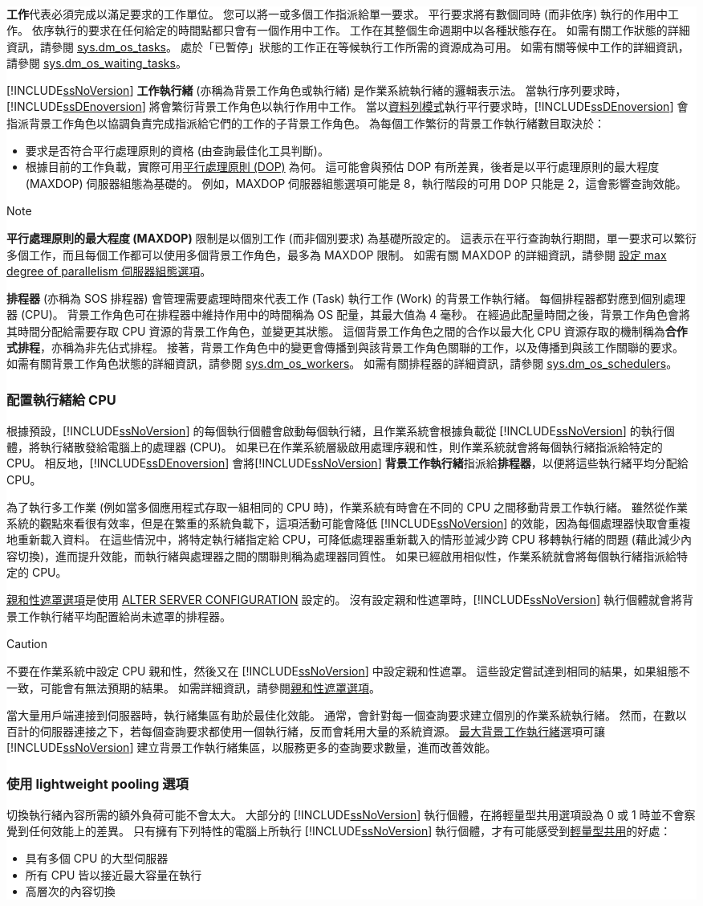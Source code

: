 **工作**代表必須完成以滿足要求的工作單位。 您可以將一或多個工作指派給單一要求。 平行要求將有數個同時 (而非依序) 執行的作用中工作。 依序執行的要求在任何給定的時間點都只會有一個作用中工作。 工作在其整個生命週期中以各種狀態存在。 如需有關工作狀態的詳細資訊，請參閱 [sys.dm_os_tasks](../relational-databases/system-dynamic-management-views/sys-dm-os-tasks-transact-sql.md)。 處於「已暫停」狀態的工作正在等候執行工作所需的資源成為可用。 如需有關等候中工作的詳細資訊，請參閱 [sys.dm_os_waiting_tasks](../relational-databases/system-dynamic-management-views/sys-dm-os-waiting-tasks-transact-sql.md)。

[!INCLUDE[ssNoVersion](../includes/ssnoversion-md.md)] **工作執行緒** (亦稱為背景工作角色或執行緒) 是作業系統執行緒的邏輯表示法。 當執行序列要求時，[!INCLUDE[ssDEnoversion](../includes/ssdenoversion-md.md)] 將會繁衍背景工作角色以執行作用中工作。 當以[資料列模式](../relational-databases/query-processing-architecture-guide.md#execution-modes)執行平行要求時，[!INCLUDE[ssDEnoversion](../includes/ssdenoversion-md.md)] 會指派背景工作角色以協調負責完成指派給它們的工作的子背景工作角色。 為每個工作繁衍的背景工作執行緒數目取決於：
-   要求是否符合平行處理原則的資格 (由查詢最佳化工具判斷)。
-   根據目前的工作負載，實際可用[平行處理原則 (DOP)](../relational-databases/query-processing-architecture-guide.md#DOP) 為何。 這可能會與預估 DOP 有所差異，後者是以平行處理原則的最大程度 (MAXDOP) 伺服器組態為基礎的。 例如，MAXDOP 伺服器組態選項可能是 8，執行階段的可用 DOP 只能是 2，這會影響查詢效能。 

> [!NOTE]
> **平行處理原則的最大程度 (MAXDOP)** 限制是以個別工作 (而非個別要求) 為基礎所設定的。 這表示在平行查詢執行期間，單一要求可以繁衍多個工作，而且每個工作都可以使用多個背景工作角色，最多為 MAXDOP 限制。 如需有關 MAXDOP 的詳細資訊，請參閱 [設定 max degree of parallelism 伺服器組態選項](../database-engine/configure-windows/configure-the-max-degree-of-parallelism-server-configuration-option.md)。

**排程器** (亦稱為 SOS 排程器) 會管理需要處理時間來代表工作 (Task) 執行工作 (Work) 的背景工作執行緒。 每個排程器都對應到個別處理器 (CPU)。 背景工作角色可在排程器中維持作用中的時間稱為 OS 配量，其最大值為 4 毫秒。 在經過此配量時間之後，背景工作角色會將其時間分配給需要存取 CPU 資源的背景工作角色，並變更其狀態。 這個背景工作角色之間的合作以最大化 CPU 資源存取的機制稱為**合作式排程**，亦稱為非先佔式排程。 接著，背景工作角色中的變更會傳播到與該背景工作角色關聯的工作，以及傳播到與該工作關聯的要求。 如需有關背景工作角色狀態的詳細資訊，請參閱 [sys.dm_os_workers](../relational-databases/system-dynamic-management-views/sys-dm-os-workers-transact-sql.md)。 如需有關排程器的詳細資訊，請參閱 [sys.dm_os_schedulers](../relational-databases/system-dynamic-management-views/sys-dm-os-schedulers-transact-sql.md)。 

### <a name="allocating-threads-to-a-cpu"></a>配置執行緒給 CPU
根據預設，[!INCLUDE[ssNoVersion](../includes/ssnoversion-md.md)] 的每個執行個體會啟動每個執行緒，且作業系統會根據負載從 [!INCLUDE[ssNoVersion](../includes/ssnoversion-md.md)] 的執行個體，將執行緒散發給電腦上的處理器 (CPU)。 如果已在作業系統層級啟用處理序親和性，則作業系統就會將每個執行緒指派給特定的 CPU。 相反地，[!INCLUDE[ssDEnoversion](../includes/ssdenoversion-md.md)] 會將[!INCLUDE[ssNoVersion](../includes/ssnoversion-md.md)] **背景工作執行緒**指派給**排程器**，以便將這些執行緒平均分配給 CPU。
    
為了執行多工作業 (例如當多個應用程式存取一組相同的 CPU 時)，作業系統有時會在不同的 CPU 之間移動背景工作執行緒。 雖然從作業系統的觀點來看很有效率，但是在繁重的系統負載下，這項活動可能會降低 [!INCLUDE[ssNoVersion](../includes/ssnoversion-md.md)] 的效能，因為每個處理器快取會重複地重新載入資料。 在這些情況中，將特定執行緒指定給 CPU，可降低處理器重新載入的情形並減少跨 CPU 移轉執行緒的問題 (藉此減少內容切換)，進而提升效能，而執行緒與處理器之間的關聯則稱為處理器同質性。 如果已經啟用相似性，作業系統就會將每個執行緒指派給特定的 CPU。 

[親和性遮罩選項](../database-engine/configure-windows/affinity-mask-server-configuration-option.md)是使用 [ALTER SERVER CONFIGURATION](../t-sql/statements/alter-server-configuration-transact-sql.md) 設定的。 沒有設定親和性遮罩時，[!INCLUDE[ssNoVersion](../includes/ssnoversion-md.md)] 執行個體就會將背景工作執行緒平均配置給尚未遮罩的排程器。

> [!CAUTION]
> 不要在作業系統中設定 CPU 親和性，然後又在 [!INCLUDE[ssNoVersion](../includes/ssnoversion-md.md)] 中設定親和性遮罩。 這些設定嘗試達到相同的結果，如果組態不一致，可能會有無法預期的結果。 如需詳細資訊，請參閱[親和性遮罩選項](../database-engine/configure-windows/affinity-mask-server-configuration-option.md)。

當大量用戶端連接到伺服器時，執行緒集區有助於最佳化效能。 通常，會針對每一個查詢要求建立個別的作業系統執行緒。 然而，在數以百計的伺服器連接之下，若每個查詢要求都使用一個執行緒，反而會耗用大量的系統資源。 [最大背景工作執行緒](../database-engine/configure-windows/configure-the-max-worker-threads-server-configuration-option.md)選項可讓 [!INCLUDE[ssNoVersion](../includes/ssnoversion-md.md)] 建立背景工作執行緒集區，以服務更多的查詢要求數量，進而改善效能。 

### <a name="using-the-lightweight-pooling-option"></a>使用 lightweight pooling 選項
切換執行緒內容所需的額外負荷可能不會太大。 大部分的 [!INCLUDE[ssNoVersion](../includes/ssnoversion-md.md)] 執行個體，在將輕量型共用選項設為 0 或 1 時並不會察覺到任何效能上的差異。 只有擁有下列特性的電腦上所執行 [!INCLUDE[ssNoVersion](../includes/ssnoversion-md.md)] 執行個體，才有可能感受到[輕量型共用](../database-engine/configure-windows/lightweight-pooling-server-configuration-option.md)的好處：    
* 具有多個 CPU 的大型伺服器
* 所有 CPU 皆以接近最大容量在執行
* 高層次的內容切換
